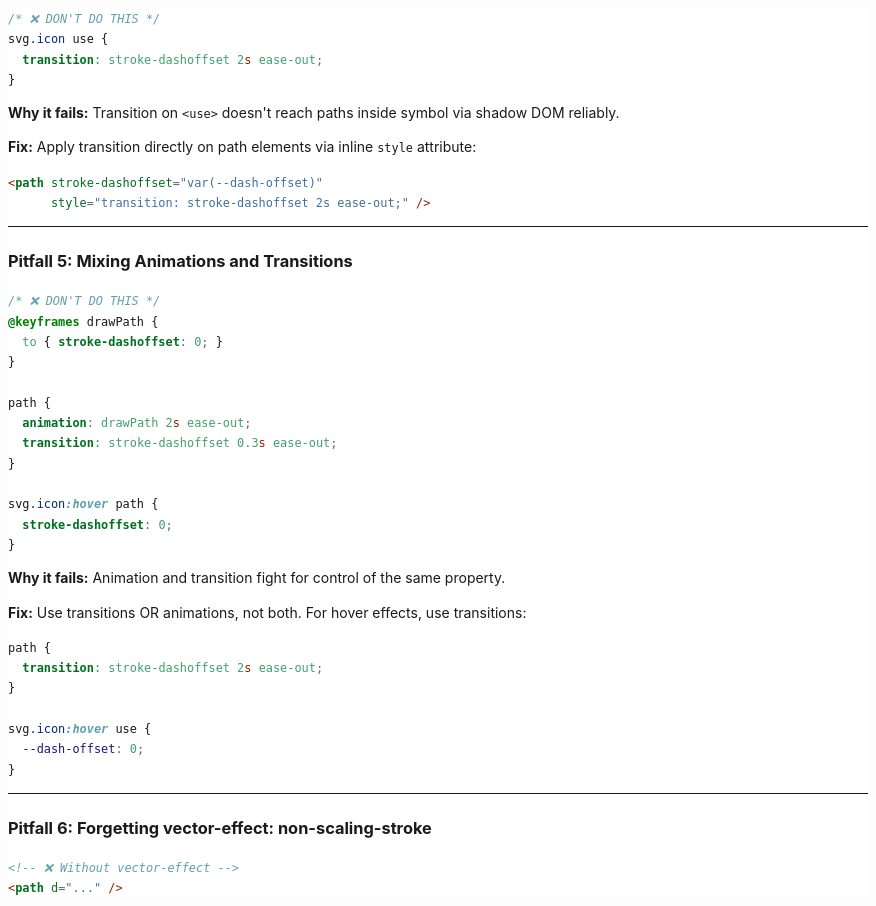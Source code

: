 ```css
/* ❌ DON'T DO THIS */
svg.icon use {
  transition: stroke-dashoffset 2s ease-out;
}
```

**Why it fails:** Transition on `<use>` doesn't reach paths inside symbol via shadow DOM reliably.

**Fix:** Apply transition directly on path elements via inline `style` attribute:

```html
<path stroke-dashoffset="var(--dash-offset)"
      style="transition: stroke-dashoffset 2s ease-out;" />
```

---

### Pitfall 5: Mixing Animations and Transitions

```css
/* ❌ DON'T DO THIS */
@keyframes drawPath {
  to { stroke-dashoffset: 0; }
}

path {
  animation: drawPath 2s ease-out;
  transition: stroke-dashoffset 0.3s ease-out;
}

svg.icon:hover path {
  stroke-dashoffset: 0;
}
```

**Why it fails:** Animation and transition fight for control of the same property.

**Fix:** Use transitions OR animations, not both. For hover effects, use transitions:

```css
path {
  transition: stroke-dashoffset 2s ease-out;
}

svg.icon:hover use {
  --dash-offset: 0;
}
```

---

### Pitfall 6: Forgetting vector-effect: non-scaling-stroke

```html
<!-- ❌ Without vector-effect -->
<path d="..." />
```
